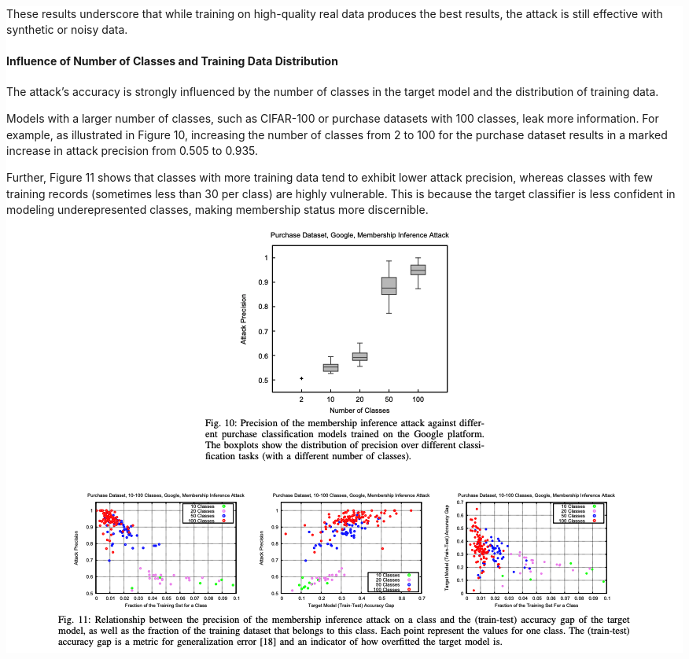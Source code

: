 
These results underscore that while training on high-quality real data produces the best results, the attack is still effective with synthetic or noisy data.


#### Influence of Number of Classes and Training Data Distribution
The attack’s accuracy is strongly influenced by the number of classes in the target model and the distribution of training data. 

Models with a larger number of classes, such as CIFAR-100 or purchase datasets with 100 classes, leak more information. For example, as illustrated in Figure 10, increasing the number of classes from $2$ to $100$ for the purchase dataset results in a marked increase in attack precision from $0.505$ to $0.935$.
  
Further, Figure 11 shows that classes with more training data tend to exhibit lower attack precision, whereas classes with few training records (sometimes less than 30 per class) are highly vulnerable. This is because the target classifier is less confident in modeling underepresented classes, making membership status more discernible.

<p align="center">
  <img src="images/apr14/paper_1/Figure10.png" alt="Figure 10">
</p>

<p align="center">
  <img src="images/apr14/paper_1/Figure11.png" alt="Figure 11">
</p>
